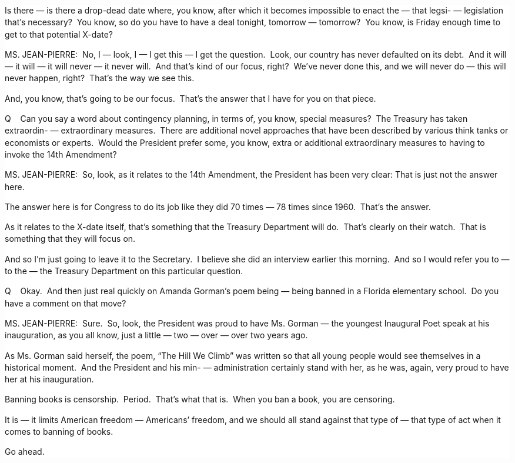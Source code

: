 Is there — is there a drop-dead date where, you know, after which it
becomes impossible to enact the — that legsi- — legislation that’s
necessary?  You know, so do you have to have a deal tonight, tomorrow —
tomorrow?  You know, is Friday enough time to get to that potential
X-date?  
  
MS. JEAN-PIERRE:  No, I — look, I — I get this — I get the question. 
Look, our country has never defaulted on its debt.  And it will — it
will — it will never — it never will.  And that’s kind of our focus,
right?  We’ve never done this, and we will never do — this will never
happen, right?  That’s the way we see this.   
  
And, you know, that’s going to be our focus.  That’s the answer that I
have for you on that piece.  
  
Q    Can you say a word about contingency planning, in terms of, you
know, special measures?  The Treasury has taken extraordin- —
extraordinary measures.  There are additional novel approaches that have
been described by various think tanks or economists or experts.  Would
the President prefer some, you know, extra or additional extraordinary
measures to having to invoke the 14th Amendment?  
  
MS. JEAN-PIERRE:  So, look, as it relates to the 14th Amendment, the
President has been very clear: That is just not the answer here.   
  
The answer here is for Congress to do its job like they did 70 times —
78 times since 1960.  That’s the answer.   
  
As it relates to the X-date itself, that’s something that the Treasury
Department will do.  That’s clearly on their watch.  That is something
that they will focus on.   
  
And so I’m just going to leave it to the Secretary.  I believe she did
an interview earlier this morning.  And so I would refer you to — to the
— the Treasury Department on this particular question.  
  
Q    Okay.  And then just real quickly on Amanda Gorman’s poem being —
being banned in a Florida elementary school.  Do you have a comment on
that move?  
  
MS. JEAN-PIERRE:  Sure.  So, look, the President was proud to have Ms.
Gorman — the youngest Inaugural Poet speak at his inauguration, as you
all know, just a little — two — over — over two years ago.   
  
As Ms. Gorman said herself, the poem, “The Hill We Climb” was written so
that all young people would see themselves in a historical moment.  And
the President and his min- — administration certainly stand with her, as
he was, again, very proud to have her at his inauguration.   
  
Banning books is censorship.  Period.  That’s what that is.  When you
ban a book, you are censoring.   
  
It is — it limits American freedom — Americans’ freedom, and we should
all stand against that type of — that type of act when it comes to
banning of books.  
  
Go ahead.  
  
